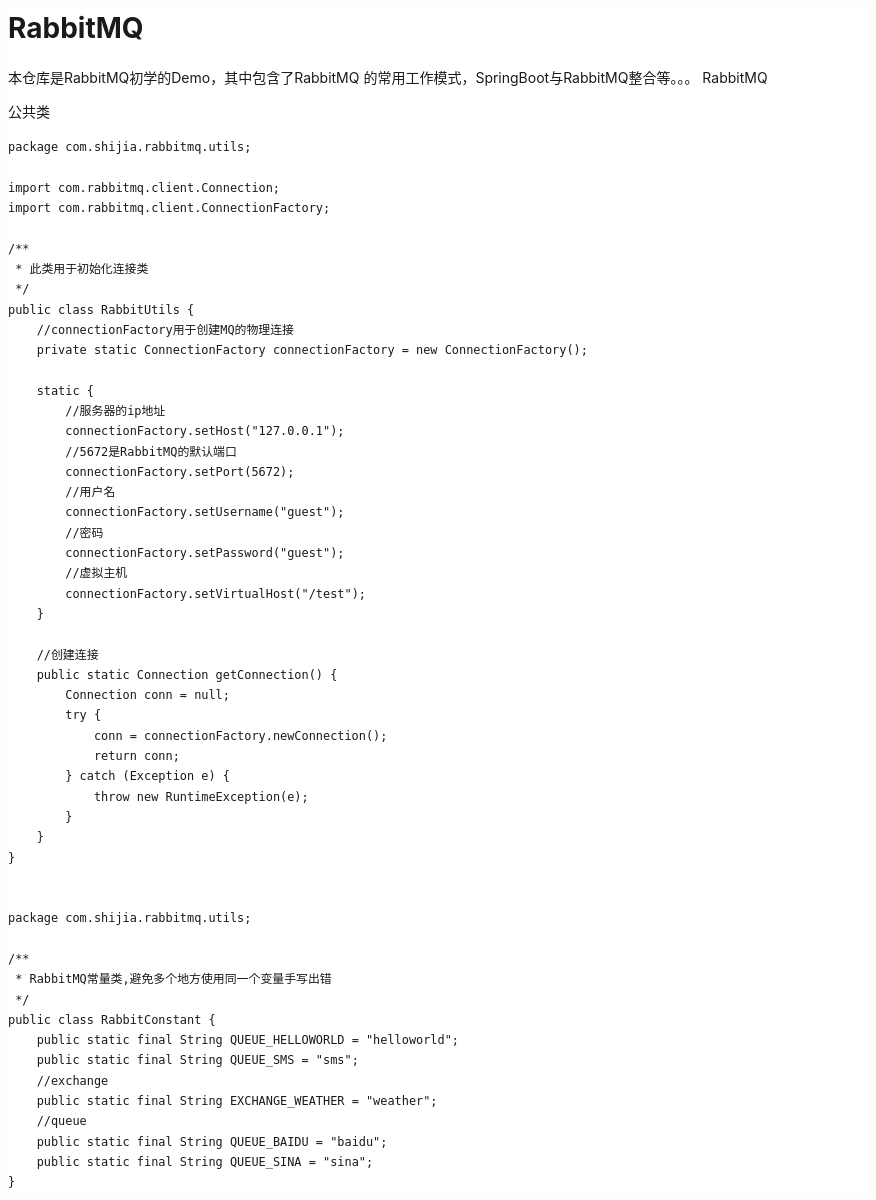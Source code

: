 # RabbitMQ
本仓库是RabbitMQ初学的Demo，其中包含了RabbitMQ 的常用工作模式，SpringBoot与RabbitMQ整合等。。。
RabbitMQ

公共类

    package com.shijia.rabbitmq.utils;
    
    import com.rabbitmq.client.Connection;
    import com.rabbitmq.client.ConnectionFactory;
    
    /**
     * 此类用于初始化连接类
     */
    public class RabbitUtils {
        //connectionFactory用于创建MQ的物理连接
        private static ConnectionFactory connectionFactory = new ConnectionFactory();
    
        static {
            //服务器的ip地址
            connectionFactory.setHost("127.0.0.1");
            //5672是RabbitMQ的默认端口
            connectionFactory.setPort(5672);
            //用户名
            connectionFactory.setUsername("guest");
            //密码
            connectionFactory.setPassword("guest");
            //虚拟主机
            connectionFactory.setVirtualHost("/test");
        }
    
        //创建连接
        public static Connection getConnection() {
            Connection conn = null;
            try {
                conn = connectionFactory.newConnection();
                return conn;
            } catch (Exception e) {
                throw new RuntimeException(e);
            }
        }
    }
    

    package com.shijia.rabbitmq.utils;
    
    /**
     * RabbitMQ常量类,避免多个地方使用同一个变量手写出错
     */
    public class RabbitConstant {
        public static final String QUEUE_HELLOWORLD = "helloworld";
        public static final String QUEUE_SMS = "sms";
        //exchange
        public static final String EXCHANGE_WEATHER = "weather";
        //queue
        public static final String QUEUE_BAIDU = "baidu";
        public static final String QUEUE_SINA = "sina";
    }
    